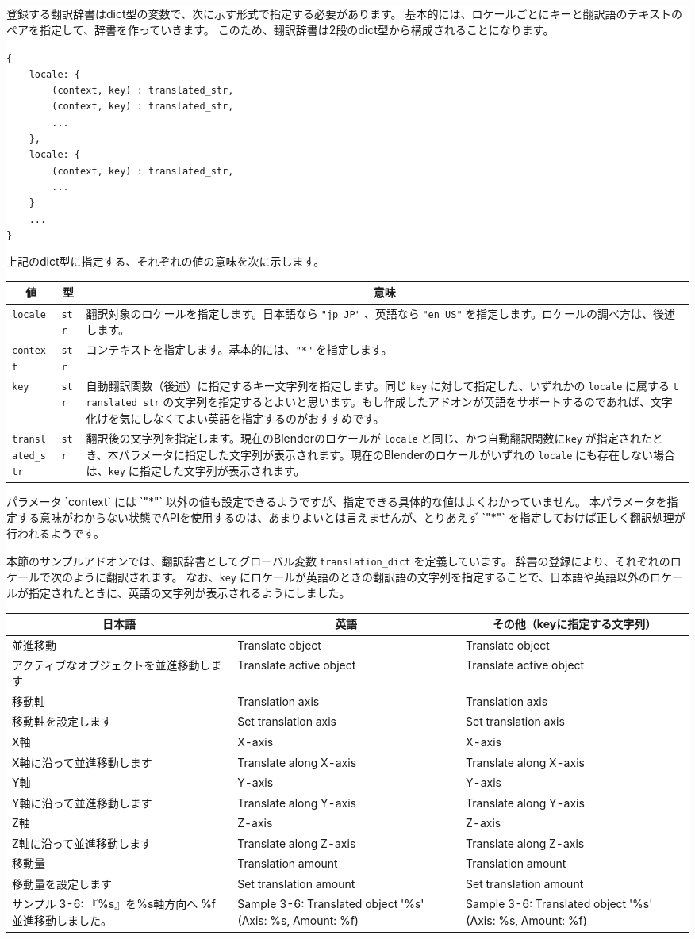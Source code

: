 登録する翻訳辞書はdict型の変数で、次に示す形式で指定する必要があります。
基本的には、ロケールごとにキーと翻訳語のテキストのペアを指定して、辞書を作っていきます。
このため、翻訳辞書は2段のdict型から構成されることになります。

```python
{
    locale: {
        (context, key) : translated_str,
        (context, key) : translated_str,
        ...
    },
    locale: {
        (context, key) : translated_str,
        ...
    }
    ...
}
```


上記のdict型に指定する、それぞれの値の意味を次に示します。

|値|型|意味|
|---|---|---|
|`locale`|`str`|翻訳対象のロケールを指定します。日本語なら `"jp_JP"` 、英語なら `"en_US"` を指定します。ロケールの調べ方は、後述します。|
|`context`|`str`|コンテキストを指定します。基本的には、`"*"` を指定します。|
|`key`|`str`|自動翻訳関数（後述）に指定するキー文字列を指定します。同じ `key` に対して指定した、いずれかの `locale` に属する `translated_str` の文字列を指定するとよいと思います。もし作成したアドオンが英語をサポートするのであれば、文字化けを気にしなくてよい英語を指定するのがおすすめです。|
|`translated_str`|`str`|翻訳後の文字列を指定します。現在のBlenderのロケールが `locale` と同じ、かつ自動翻訳関数に`key` が指定されたとき、本パラメータに指定した文字列が表示されます。現在のBlenderのロケールがいずれの `locale` にも存在しない場合は、`key` に指定した文字列が表示されます。|


<div class="column">
パラメータ `context` には `"*"` 以外の値も設定できるようですが、指定できる具体的な値はよくわかっていません。
本パラメータを指定する意味がわからない状態でAPIを使用するのは、あまりよいとは言えませんが、とりあえず `"*"` を指定しておけば正しく翻訳処理が行われるようです。
</div>


本節のサンプルアドオンでは、翻訳辞書としてグローバル変数 `translation_dict` を定義しています。
辞書の登録により、それぞれのロケールで次のように翻訳されます。
なお、`key` にロケールが英語のときの翻訳語の文字列を指定することで、日本語や英語以外のロケールが指定されたときに、英語の文字列が表示されるようにしました。


|日本語|英語|その他（keyに指定する文字列）|
|---|---|---|
|並進移動|Translate object|Translate object|
|アクティブなオブジェクトを並進移動します|Translate active object|Translate active object|
|移動軸|Translation axis|Translation axis|
|移動軸を設定します|Set translation axis|Set translation axis|
|X軸|X-axis|X-axis|
|X軸に沿って並進移動します|Translate along X-axis|Translate along X-axis|
|Y軸|Y-axis|Y-axis|
|Y軸に沿って並進移動します|Translate along Y-axis|Translate along Y-axis|
|Z軸|Z-axis|Z-axis|
|Z軸に沿って並進移動します|Translate along Z-axis|Translate along Z-axis|
|移動量|Translation amount|Translation amount|
|移動量を設定します|Set translation amount|Set translation amount|
|サンプル 3-6: 『%s』を%s軸方向へ %f 並進移動しました。|Sample 3-6: Translated object '%s' (Axis: %s, Amount: %f)|Sample 3-6: Translated object '%s' (Axis: %s, Amount: %f)|